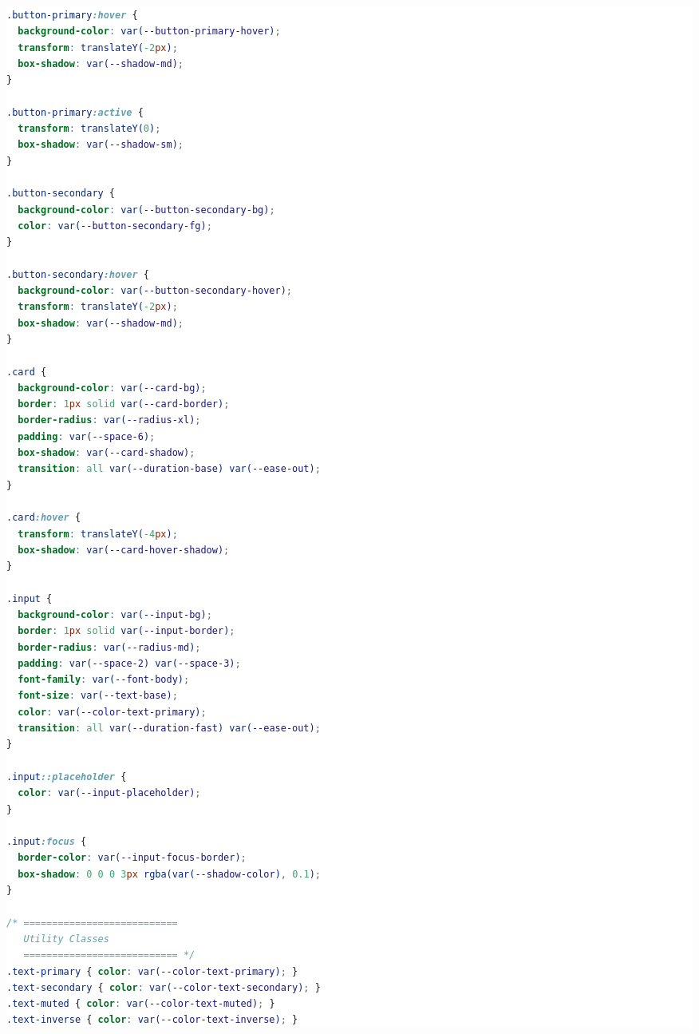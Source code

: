 ```css
.button-primary:hover {
  background-color: var(--button-primary-hover);
  transform: translateY(-2px);
  box-shadow: var(--shadow-md);
}

.button-primary:active {
  transform: translateY(0);
  box-shadow: var(--shadow-sm);
}

.button-secondary {
  background-color: var(--button-secondary-bg);
  color: var(--button-secondary-fg);
}

.button-secondary:hover {
  background-color: var(--button-secondary-hover);
  transform: translateY(-2px);
  box-shadow: var(--shadow-md);
}

.card {
  background-color: var(--card-bg);
  border: 1px solid var(--card-border);
  border-radius: var(--radius-xl);
  padding: var(--space-6);
  box-shadow: var(--card-shadow);
  transition: all var(--duration-base) var(--ease-out);
}

.card:hover {
  transform: translateY(-4px);
  box-shadow: var(--card-hover-shadow);
}

.input {
  background-color: var(--input-bg);
  border: 1px solid var(--input-border);
  border-radius: var(--radius-md);
  padding: var(--space-2) var(--space-3);
  font-family: var(--font-body);
  font-size: var(--text-base);
  color: var(--color-text-primary);
  transition: all var(--duration-fast) var(--ease-out);
}

.input::placeholder {
  color: var(--input-placeholder);
}

.input:focus {
  border-color: var(--input-focus-border);
  box-shadow: 0 0 0 3px rgba(var(--shadow-color), 0.1);
}

/* ===========================
   Utility Classes
   =========================== */
.text-primary { color: var(--color-text-primary); }
.text-secondary { color: var(--color-text-secondary); }
.text-muted { color: var(--color-text-muted); }
.text-inverse { color: var(--color-text-inverse); }
```